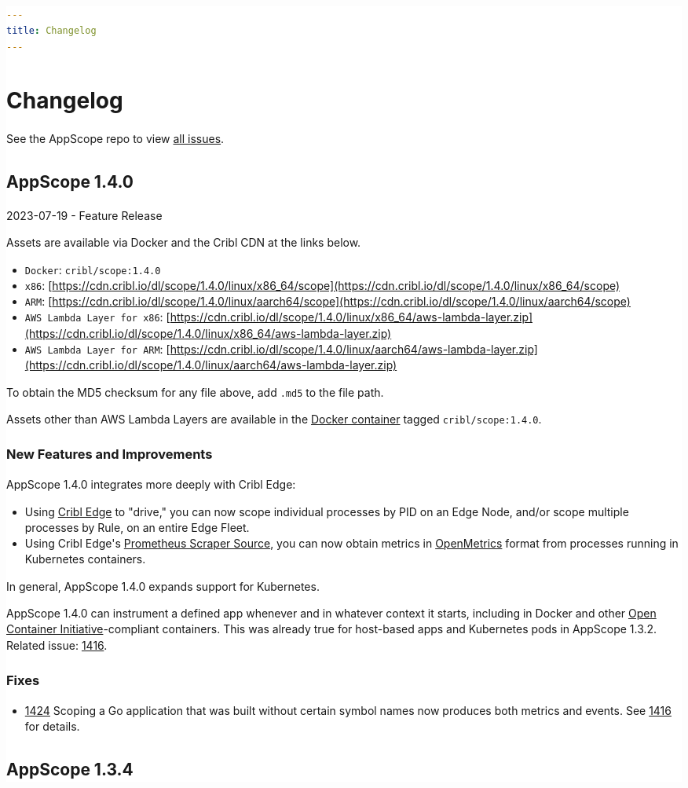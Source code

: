```yaml
---
title: Changelog
---
```

# Changelog

See the AppScope repo to view [all issues](https://github.com/criblio/appscope/issues).

## AppScope 1.4.0

2023-07-19 - Feature Release

Assets are available via Docker and the Cribl CDN at the links below.

- `Docker`: `cribl/scope:1.4.0`
- `x86`: [https://cdn.cribl.io/dl/scope/1.4.0/linux/x86_64/scope](https://cdn.cribl.io/dl/scope/1.4.0/linux/x86_64/scope)
- `ARM`: [https://cdn.cribl.io/dl/scope/1.4.0/linux/aarch64/scope](https://cdn.cribl.io/dl/scope/1.4.0/linux/aarch64/scope)
- `AWS Lambda Layer for x86`: [https://cdn.cribl.io/dl/scope/1.4.0/linux/x86_64/aws-lambda-layer.zip](https://cdn.cribl.io/dl/scope/1.4.0/linux/x86_64/aws-lambda-layer.zip)
- `AWS Lambda Layer for ARM`: [https://cdn.cribl.io/dl/scope/1.4.0/linux/aarch64/aws-lambda-layer.zip](https://cdn.cribl.io/dl/scope/1.4.0/linux/aarch64/aws-lambda-layer.zip)

To obtain the MD5 checksum for any file above, add `.md5` to the file path.

Assets other than AWS Lambda Layers are available in the [Docker container](https://hub.docker.com/r/cribl/scope/tags) tagged `cribl/scope:1.4.0`.

### New Features and Improvements

AppScope 1.4.0 integrates more deeply with Cribl Edge:

- Using [Cribl Edge](https://docs.cribl.io/edge/) to "drive," you can now scope individual processes by PID on an Edge Node, and/or scope multiple processes by Rule, on an entire Edge Fleet.
- Using Cribl Edge's [Prometheus Scraper Source](https://docs.cribl.io/edge/sources-prometheus/), you can now obtain metrics in [OpenMetrics](https://github.com/OpenObservability/OpenMetrics/blob/main/specification/OpenMetrics.md) format from processes running in Kubernetes containers.

In general, AppScope 1.4.0 expands support for Kubernetes.

AppScope 1.4.0 can instrument a defined app whenever and in whatever context it starts, including in Docker and other [Open Container Initiative](https://opencontainers.org/)-compliant containers. This was already true for host-based apps and Kubernetes pods in AppScope 1.3.2. Related issue: [1416](https://github.com/criblio/appscope/issues/1416).

### Fixes

- [1424](https://github.com/criblio/appscope/issues/1424) Scoping a Go application that was built without certain symbol names now produces both metrics and events. See [1416](https://github.com/criblio/appscope/issues/1416) for details.

## AppScope 1.3.4
